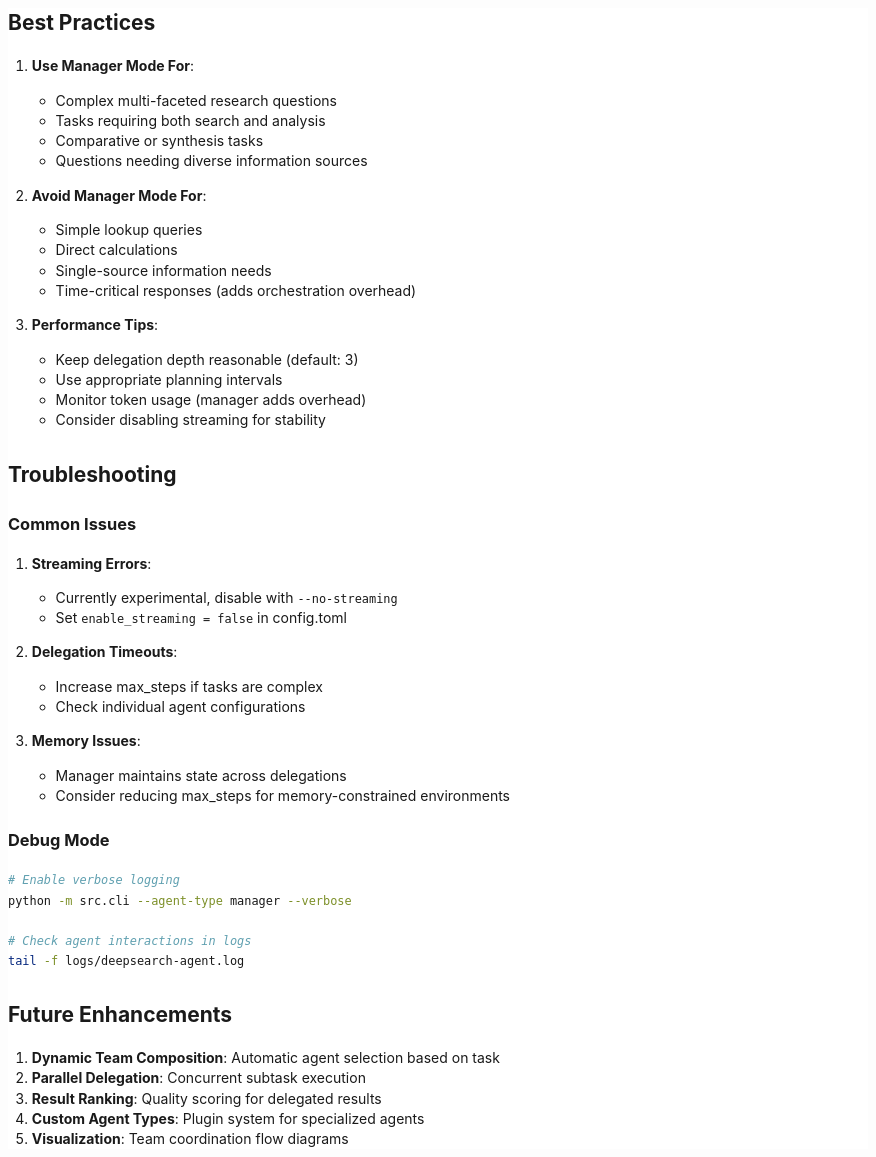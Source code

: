 ## Best Practices

1. **Use Manager Mode For**:
   - Complex multi-faceted research questions
   - Tasks requiring both search and analysis
   - Comparative or synthesis tasks
   - Questions needing diverse information sources

2. **Avoid Manager Mode For**:
   - Simple lookup queries
   - Direct calculations
   - Single-source information needs
   - Time-critical responses (adds orchestration overhead)

3. **Performance Tips**:
   - Keep delegation depth reasonable (default: 3)
   - Use appropriate planning intervals
   - Monitor token usage (manager adds overhead)
   - Consider disabling streaming for stability

## Troubleshooting

### Common Issues

1. **Streaming Errors**: 
   - Currently experimental, disable with `--no-streaming`
   - Set `enable_streaming = false` in config.toml

2. **Delegation Timeouts**:
   - Increase max_steps if tasks are complex
   - Check individual agent configurations

3. **Memory Issues**:
   - Manager maintains state across delegations
   - Consider reducing max_steps for memory-constrained environments

### Debug Mode
```bash
# Enable verbose logging
python -m src.cli --agent-type manager --verbose

# Check agent interactions in logs
tail -f logs/deepsearch-agent.log
```

## Future Enhancements

1. **Dynamic Team Composition**: Automatic agent selection based on task
2. **Parallel Delegation**: Concurrent subtask execution
3. **Result Ranking**: Quality scoring for delegated results
4. **Custom Agent Types**: Plugin system for specialized agents
5. **Visualization**: Team coordination flow diagrams
